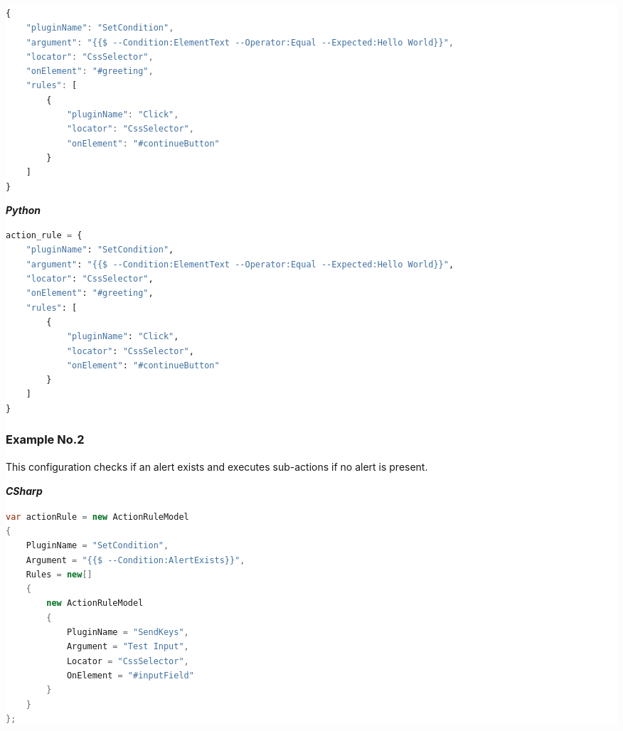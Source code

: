 ```js
{
    "pluginName": "SetCondition",
    "argument": "{{$ --Condition:ElementText --Operator:Equal --Expected:Hello World}}",
    "locator": "CssSelector",
    "onElement": "#greeting",
    "rules": [
        {
            "pluginName": "Click",
            "locator": "CssSelector",
            "onElement": "#continueButton"
        }
    ]
}
```

_**Python**_

```python
action_rule = {
    "pluginName": "SetCondition",
    "argument": "{{$ --Condition:ElementText --Operator:Equal --Expected:Hello World}}",
    "locator": "CssSelector",
    "onElement": "#greeting",
    "rules": [
        {
            "pluginName": "Click",
            "locator": "CssSelector",
            "onElement": "#continueButton"
        }
    ]
}
```
### Example No.2

This configuration checks if an alert exists and executes sub-actions if no alert is present.

_**CSharp**_

```csharp
var actionRule = new ActionRuleModel
{
    PluginName = "SetCondition",
    Argument = "{{$ --Condition:AlertExists}}",
    Rules = new[]
    {
        new ActionRuleModel
        {
            PluginName = "SendKeys",
            Argument = "Test Input",
            Locator = "CssSelector",
            OnElement = "#inputField"
        }
    }
};
```
